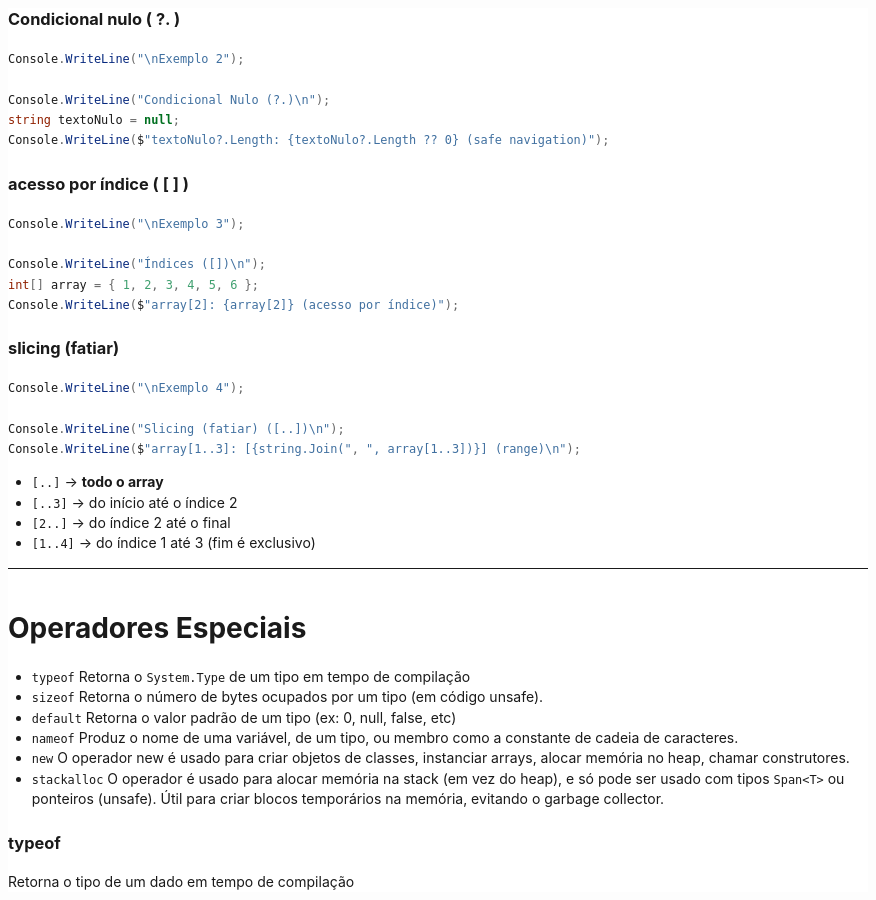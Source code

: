 ### Condicional nulo ( ?. )

```csharp
Console.WriteLine("\nExemplo 2");

Console.WriteLine("Condicional Nulo (?.)\n");
string textoNulo = null;
Console.WriteLine($"textoNulo?.Length: {textoNulo?.Length ?? 0} (safe navigation)");
```

### acesso por índice ( [ ] )

```csharp
Console.WriteLine("\nExemplo 3");

Console.WriteLine("Índices ([])\n");
int[] array = { 1, 2, 3, 4, 5, 6 };
Console.WriteLine($"array[2]: {array[2]} (acesso por índice)");
```

### slicing (fatiar)

```csharp
Console.WriteLine("\nExemplo 4");

Console.WriteLine("Slicing (fatiar) ([..])\n");
Console.WriteLine($"array[1..3]: [{string.Join(", ", array[1..3])}] (range)\n");
```

- `[..]` → **todo o array**
- `[..3]` → do início até o índice 2
- `[2..]` → do índice 2 até o final
- `[1..4]` → do índice 1 até 3 (fim é exclusivo)

---

# Operadores Especiais

- `typeof` Retorna o `System.Type` de um tipo em tempo de compilação
- `sizeof` Retorna o número de bytes ocupados por um tipo (em código unsafe).
- `default` Retorna o valor padrão de um tipo (ex: 0, null, false, etc)
- `nameof` Produz o nome de uma variável, de um tipo, ou membro como a constante de cadeia de caracteres.
- `new` O operador new é usado para criar objetos de classes, instanciar arrays, alocar memória no heap, chamar construtores.
- `stackalloc` O operador é usado para alocar memória na stack (em vez do heap), e só pode ser usado com tipos `Span<T>` ou ponteiros (unsafe). Útil para criar blocos temporários na memória, evitando o garbage collector.

### typeof

Retorna o tipo de um dado em tempo de compilação
